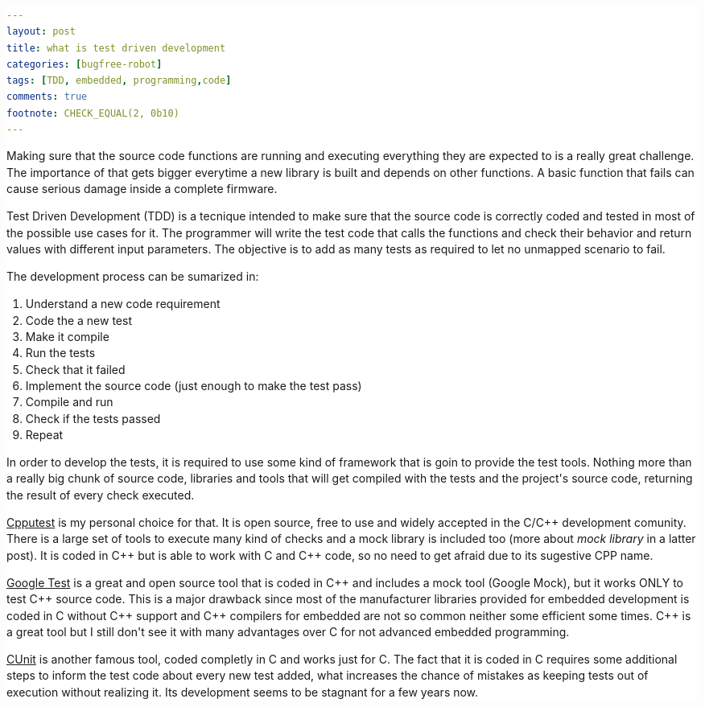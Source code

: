 ```yaml
---
layout: post
title: what is test driven development
categories: [bugfree-robot]
tags: [TDD, embedded, programming,code]
comments: true
footnote: CHECK_EQUAL(2, 0b10)
---
```


Making sure that the source code functions are running and executing everything they are expected to is a really great challenge. The importance of that gets bigger everytime a new library is built and depends on other functions. A basic function that fails can cause serious damage inside a complete firmware.

Test Driven Development (TDD) is a tecnique intended to make sure that the source code is correctly coded and tested in most of the possible use cases for it. The programmer will write the test code that calls the functions and check their behavior and return values with different input parameters. The objective is to add as many tests as required to let no unmapped scenario to fail. 

The development process can be sumarized in:
1. Understand a new code requirement
1. Code the a new test
1. Make it compile
1. Run the tests
1. Check that it failed
1. Implement the source code (just enough to make the test pass)
1. Compile and run
1. Check if the tests passed
1. Repeat



In order to develop the tests, it is required to use some kind of framework that is goin to provide the test tools. Nothing more than a really big chunk of source code, libraries and tools that will get compiled with the tests and the project's source code, returning the result of every check executed. 

[Cpputest](https://cpputest.github.io/) is my personal choice for that. It is open source, free to use and widely accepted in the C/C++ development comunity. There is a large set of tools to execute many kind of checks and a mock library is included too (more about _mock library_ in a latter post). It is coded in C++ but is able to work with C and C++ code, so no need to get afraid due to its sugestive CPP name. 

[Google Test](https://github.com/google/googletest) is a great and open source tool that is coded in C++ and includes a mock tool (Google Mock), but it works ONLY to test C++ source code. This is a major drawback since most of the manufacturer libraries provided for embedded development is coded in C without C++ support and C++ compilers for embedded are not so common neither some efficient some times. C++ is a great tool but I still don't see it with many advantages over C for not advanced embedded programming. 

[CUnit](http://cunit.sourceforge.net/) is another famous tool, coded completly in C and works just for C. The fact that it is coded in C requires some additional steps to inform the test code about every new test added, what increases the chance of mistakes as keeping tests out of execution without realizing it. Its development seems to be stagnant for a few years now.
